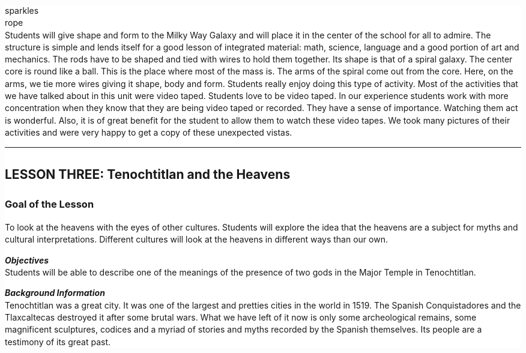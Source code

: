 <dt>
sparkles
<dt>
rope
</dt>
</dt>
</dt>
</dt>
</dt>
</dl>
</blockquote>
Students will give shape and form to the Milky Way Galaxy and will place it in the center of the school for all to admire. The structure is simple and lends itself for a good lesson of integrated material: math, science, language and a good portion of art and mechanics. The rods have to be shaped and tied with wires to hold them together. Its shape is that of a spiral galaxy. The center core is round like a ball. This is the place where most of the mass is. The arms of the spiral come out from the core. Here, on the arms, we tie more wires giving it shape, body and form. Students really enjoy doing this type of activity. Most of the activities that we have talked about in this unit were video taped. Students love to be video taped. In our experience students work with more concentration when they know that they are being video taped or recorded. They have a sense of importance. Watching them act is wonderful. Also, it is of great benefit for the student to allow them to watch these video tapes. We took many pictures of their activities and were very happy to get a copy of these unexpected vistas.
<hr/>
<h2>
LESSON THREE: Tenochtitlan and the Heavens
</h2>
<h3>
Goal of the Lesson
</h3>
To look at the heavens with the eyes of other cultures. Students will explore the idea that the heavens are a subject for myths and cultural interpretations. Different cultures will look at the heavens in different ways than our own.
<p>
<b>
<i>
<i>
<b>
Objectives
</b>
</i>
</i>
</b>
<br/>
Students will be able to describe one of the meanings of the presence of two gods in the Major Temple in Tenochtitlan.
</p>
<p>
<b>
<i>
<i>
<b>
Background Information
</b>
</i>
</i>
</b>
<br/>
Tenochtitlan was a great city. It was one of the largest and pretties cities in the world in 1519. The Spanish Conquistadores and the Tlaxcaltecas destroyed it after some brutal wars. What we have left of it now is only some archeological remains, some magnificent sculptures, codices and a myriad of stories and myths recorded by the Spanish themselves. Its people are a testimony of its great past.
</p>